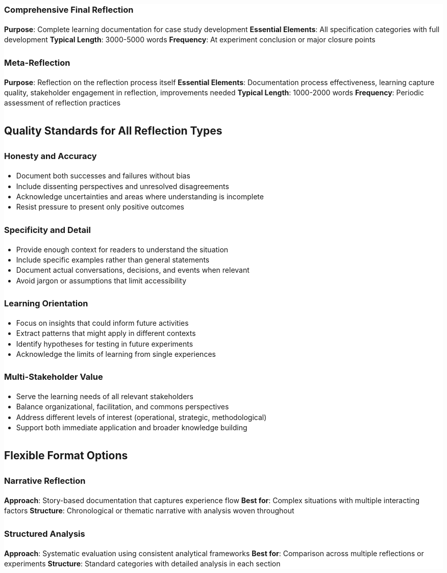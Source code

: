 ### Comprehensive Final Reflection
**Purpose**: Complete learning documentation for case study development
**Essential Elements**: All specification categories with full development
**Typical Length**: 3000-5000 words
**Frequency**: At experiment conclusion or major closure points

### Meta-Reflection
**Purpose**: Reflection on the reflection process itself
**Essential Elements**: Documentation process effectiveness, learning capture quality, stakeholder engagement in reflection, improvements needed
**Typical Length**: 1000-2000 words
**Frequency**: Periodic assessment of reflection practices

## Quality Standards for All Reflection Types

### Honesty and Accuracy
- Document both successes and failures without bias
- Include dissenting perspectives and unresolved disagreements
- Acknowledge uncertainties and areas where understanding is incomplete
- Resist pressure to present only positive outcomes

### Specificity and Detail
- Provide enough context for readers to understand the situation
- Include specific examples rather than general statements
- Document actual conversations, decisions, and events when relevant
- Avoid jargon or assumptions that limit accessibility

### Learning Orientation
- Focus on insights that could inform future activities
- Extract patterns that might apply in different contexts
- Identify hypotheses for testing in future experiments
- Acknowledge the limits of learning from single experiences

### Multi-Stakeholder Value
- Serve the learning needs of all relevant stakeholders
- Balance organizational, facilitation, and commons perspectives
- Address different levels of interest (operational, strategic, methodological)
- Support both immediate application and broader knowledge building

## Flexible Format Options

### Narrative Reflection
**Approach**: Story-based documentation that captures experience flow
**Best for**: Complex situations with multiple interacting factors
**Structure**: Chronological or thematic narrative with analysis woven throughout

### Structured Analysis
**Approach**: Systematic evaluation using consistent analytical frameworks
**Best for**: Comparison across multiple reflections or experiments
**Structure**: Standard categories with detailed analysis in each section
